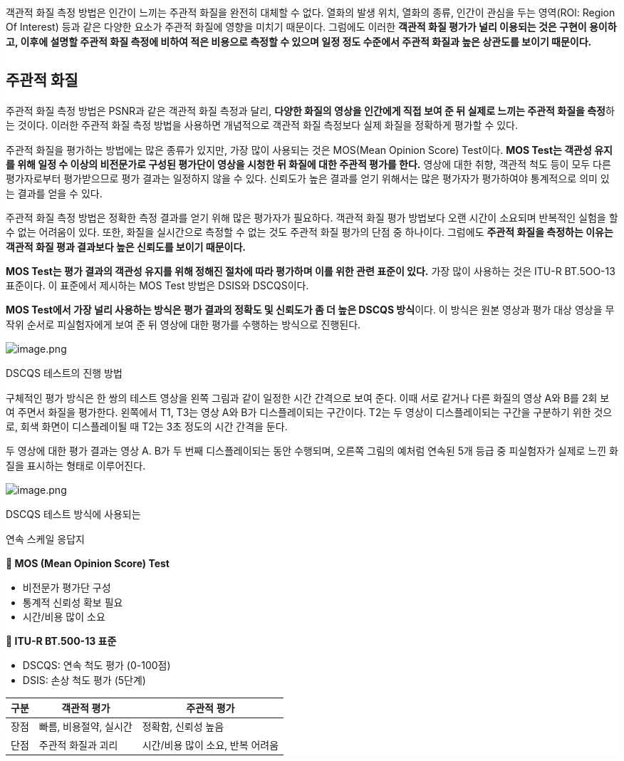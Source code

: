 객관적 화질 측정 방법은 인간이 느끼는 주관적 화질을 완전히 대체할 수 없다. 열화의 발생 위치, 열화의 종류, 인간이 관심을 두는 영역(ROl: Region Of Interest) 등과 같은 다양한 요소가 주관적 화질에 영향을 미치기 때문이다. 그럼에도 이러한 **객관적 화질 평가가 널리 이용되는 것은 구현이 용이하고, 이후에 설명할 주관적 화질 측정에 비하여 적은 비용으로 측정할 수 있으며 일정 정도 수준에서 주관적 화질과 높은 상관도를 보이기 때문이다.**

## 주관적 화질

주관적 화질 측정 방법은 PSNR과 같은 객관적 화질 측정과 달리, **다양한 화질의 영상을 인간에게 직접 보여 준 뒤 실제로 느끼는 주관적 화질을 측정**하는 것이다. 이러한 주관적 화질 측정 방법을 사용하면 개념적으로 객관적 화질 측정보다 실제 화질을 정확하게 평가할 수 있다.

주관적 화질을 평가하는 방법에는 많은 종류가 있지만, 가장 많이 사용되는 것은 MOS(Mean Opinion Score) Test이다. **MOS Test는 객관성 유지를 위해 일정 수 이상의 비전문가로 구성된 평가단이 영상을 시청한 뒤 화질에 대한 주관적 평가를 한다.** 영상에 대한 취향, 객관적 척도 등이 모두 다른 평가자로부터 평가받으므로 평가 결과는 일정하지 않을 수 있다. 신뢰도가 높은 결과를 얻기 위해서는 많은 평가자가 평가하여야 통계적으로 의미 있는 결과를 얻을 수 있다.

주관적 화질 측정 방법은 정확한 측정 결과를 얻기 위해 많은 평가자가 필요하다. 객관적 화질 평가 방법보다 오랜 시간이 소요되며 반복적인 실험을 할 수 없는 어려움이 있다. 또한, 화질을 실시간으로 측정할 수 없는 것도 주관적 화질 평가의 단점 중 하나이다. 그럼에도 **주관적 화질을 측정하는 이유는 객관적 화질 평과 결과보다 높은 신뢰도를 보이기 때문이다.**

**MOS Test는 평가 결과의 객관성 유지를 위해 정해진 절차에 따라 평가하며 이를 위한 관련 표준이 있다.** 가장 많이 사용하는 것은 ITU-R BT.5OO-13 표준이다. 이 표준에서 제시하는 MOS Test 방법은 DSIS와 DSCQS이다.

**MOS Test에서 가장 널리 사용하는 방식은 평가 결과의 정확도 및 신뢰도가 좀 더 높은 DSCQS 방식**이다. 이 방식은 원본 영상과 평가 대상 영상을 무작위 순서로 피실험자에게 보여 준 뒤 영상에 대한 평가를 수행하는 방식으로 진행된다.

![image.png](image%2010.png)

DSCQS 테스트의 진행 방법

구체적인 평가 방식은 한 쌍의 테스트 영상을 왼쪽 그림과 같이 일정한 시간 간격으로 보여 준다. 이때 서로 같거나 다른 화질의 영상 A와 B를 2회 보여 주면서 화질을 평가한다. 왼쪽에서 T1, T3는 영상 A와 B가 디스플레이되는 구간이다. T2는 두 영상이 디스플레이되는 구간을 구분하기 위한 것으로, 회색 화면이 디스플레이될 때 T2는 3초 정도의 시간 간격을 둔다.

두 영상에 대한 평가 결과는 영상 A. B가 두 번째 디스플레이되는 동안 수행되며, 오른쪽 그림의 예처럼 연속된 5개 등급 중 피실험자가 실제로 느낀 화질을 표시하는 형태로 이루어진다.

![image.png](image%2011.png)

DSCQS 테스트 방식에 사용되는

연속 스케일 응답지

**👥 MOS (Mean Opinion Score) Test**

- 비전문가 평가단 구성
- 통계적 신뢰성 확보 필요
- 시간/비용 많이 소요

**🔬 ITU-R BT.500-13 표준**

- DSCQS: 연속 척도 평가 (0-100점)
- DSIS: 손상 척도 평가 (5단계)

| 구분 | 객관적 평가            | 주관적 평가                      |
| ---- | ---------------------- | -------------------------------- |
| 장점 | 빠름, 비용절약, 실시간 | 정확함, 신뢰성 높음              |
| 단점 | 주관적 화질과 괴리     | 시간/비용 많이 소요, 반복 어려움 |
